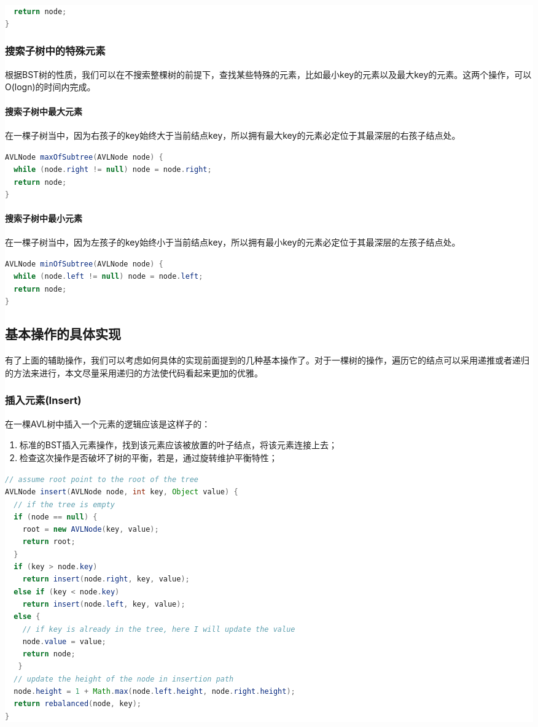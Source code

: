 ```java
  return node;
}
```

### 搜索子树中的特殊元素

根据BST树的性质，我们可以在不搜索整棵树的前提下，查找某些特殊的元素，比如最小key的元素以及最大key的元素。这两个操作，可以O(logn)的时间内完成。

#### 搜索子树中最大元素

在一棵子树当中，因为右孩子的key始终大于当前结点key，所以拥有最大key的元素必定位于其最深层的右孩子结点处。

```java
AVLNode maxOfSubtree(AVLNode node) {
  while (node.right != null) node = node.right;
  return node;
}
```

#### 搜索子树中最小元素

在一棵子树当中，因为左孩子的key始终小于当前结点key，所以拥有最小key的元素必定位于其最深层的左孩子结点处。

```java
AVLNode minOfSubtree(AVLNode node) {
  while (node.left != null) node = node.left;
  return node;
}
```

## 基本操作的具体实现

有了上面的辅助操作，我们可以考虑如何具体的实现前面提到的几种基本操作了。对于一棵树的操作，遍历它的结点可以采用递推或者递归的方法来进行，本文尽量采用递归的方法使代码看起来更加的优雅。

### 插入元素(Insert)

在一棵AVL树中插入一个元素的逻辑应该是这样子的：

1. 标准的BST插入元素操作，找到该元素应该被放置的叶子结点，将该元素连接上去；
2. 检查这次操作是否破坏了树的平衡，若是，通过旋转维护平衡特性；

```java
// assume root point to the root of the tree
AVLNode insert(AVLNode node, int key, Object value) {
  // if the tree is empty
  if (node == null) {
    root = new AVLNode(key, value);
    return root;
  }
  if (key > node.key)
    return insert(node.right, key, value);
  else if (key < node.key)
    return insert(node.left, key, value);
  else {
    // if key is already in the tree, here I will update the value
	node.value = value;
    return node;
   }
  // update the height of the node in insertion path
  node.height = 1 + Math.max(node.left.height, node.right.height);
  return rebalanced(node, key);
}
```
